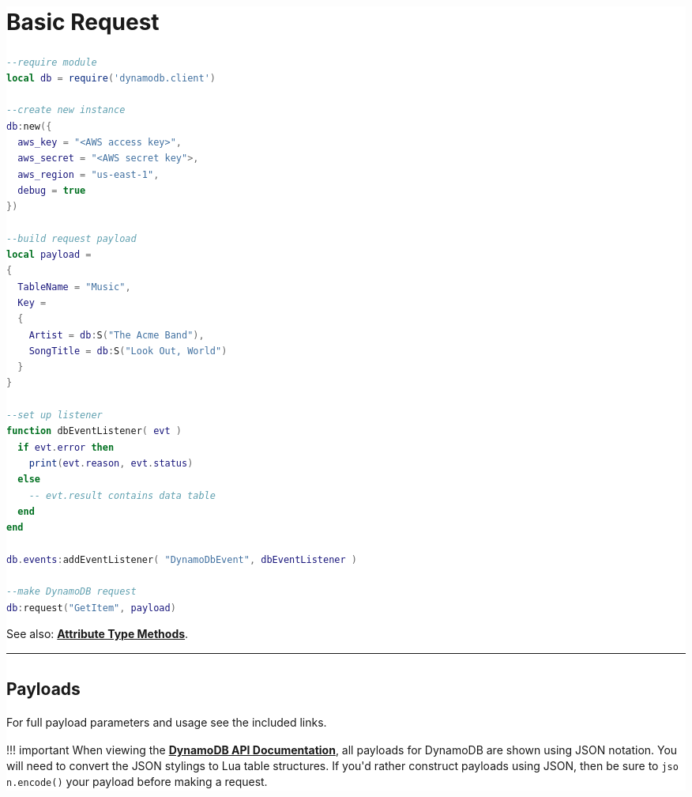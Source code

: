 # Basic Request

```lua
--require module
local db = require('dynamodb.client')

--create new instance
db:new({
  aws_key = "<AWS access key>",
  aws_secret = "<AWS secret key">,
  aws_region = "us-east-1",
  debug = true
})

--build request payload
local payload =
{
  TableName = "Music",
  Key = 
  {
    Artist = db:S("The Acme Band"),
    SongTitle = db:S("Look Out, World")
  }
}

--set up listener
function dbEventListener( evt )
  if evt.error then
    print(evt.reason, evt.status)
  else
    -- evt.result contains data table
  end
end

db.events:addEventListener( "DynamoDbEvent", dbEventListener )

--make DynamoDB request
db:request("GetItem", payload)

```

See also: __[Attribute Type Methods](api/#attribute-type-methods)__.

---

## Payloads

For full payload parameters and usage see the included links.

!!! important
    When viewing the __[DynamoDB API Documentation](http://docs.aws.amazon.com/amazondynamodb/latest/APIReference/API_Operations_Amazon_DynamoDB.html)__, all payloads for DynamoDB are shown using JSON notation. You will need to convert the JSON stylings to Lua table structures. If you'd rather construct payloads using JSON, then be sure to `json.encode()` your payload before making a request.
